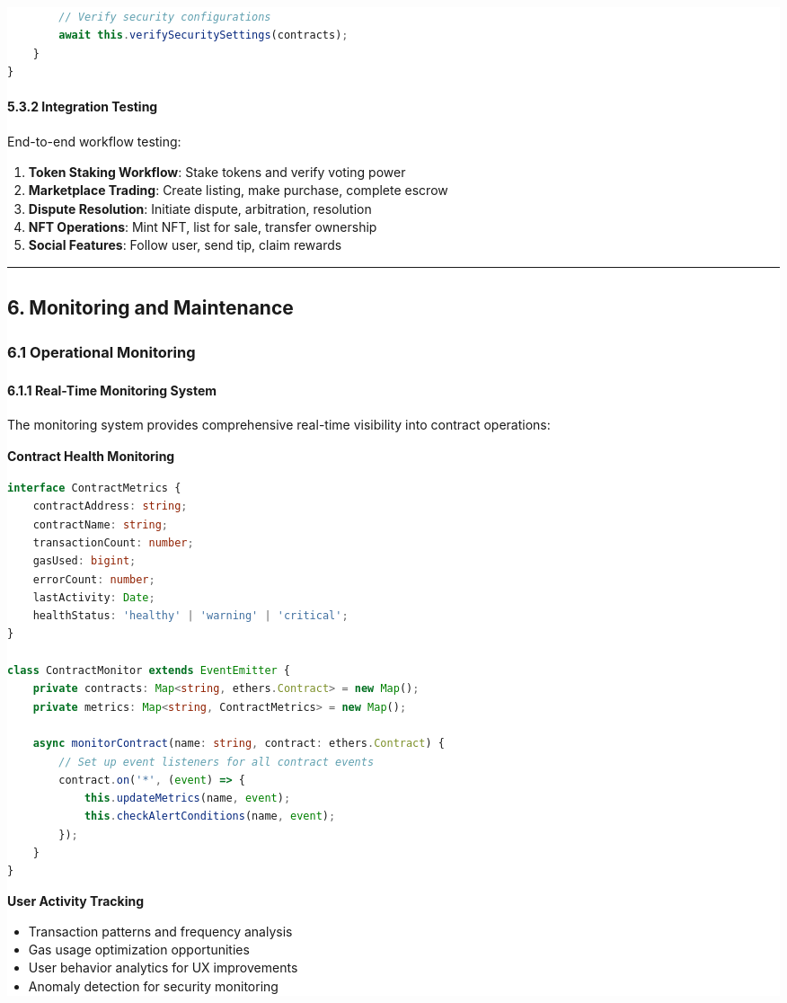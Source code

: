 ```typescript
        // Verify security configurations
        await this.verifySecuritySettings(contracts);
    }
}
```

#### 5.3.2 Integration Testing

End-to-end workflow testing:

1. **Token Staking Workflow**: Stake tokens and verify voting power
2. **Marketplace Trading**: Create listing, make purchase, complete escrow
3. **Dispute Resolution**: Initiate dispute, arbitration, resolution
4. **NFT Operations**: Mint NFT, list for sale, transfer ownership
5. **Social Features**: Follow user, send tip, claim rewards

---

## 6. Monitoring and Maintenance

### 6.1 Operational Monitoring

#### 6.1.1 Real-Time Monitoring System

The monitoring system provides comprehensive real-time visibility into contract operations:

**Contract Health Monitoring**
```typescript
interface ContractMetrics {
    contractAddress: string;
    contractName: string;
    transactionCount: number;
    gasUsed: bigint;
    errorCount: number;
    lastActivity: Date;
    healthStatus: 'healthy' | 'warning' | 'critical';
}

class ContractMonitor extends EventEmitter {
    private contracts: Map<string, ethers.Contract> = new Map();
    private metrics: Map<string, ContractMetrics> = new Map();
    
    async monitorContract(name: string, contract: ethers.Contract) {
        // Set up event listeners for all contract events
        contract.on('*', (event) => {
            this.updateMetrics(name, event);
            this.checkAlertConditions(name, event);
        });
    }
}
```

**User Activity Tracking**
- Transaction patterns and frequency analysis
- Gas usage optimization opportunities
- User behavior analytics for UX improvements
- Anomaly detection for security monitoring
